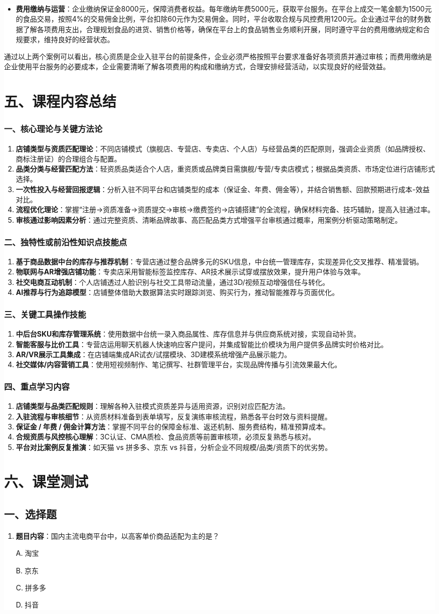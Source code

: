 - **费用缴纳与运营**：企业缴纳保证金8000元，保障消费者权益。每年缴纳年费5000元，获取平台服务。在平台上成交一笔金额为1500元的食品交易，按照4%的交易佣金比例，平台扣除60元作为交易佣金。同时，平台收取合规与风控费用1200元。企业通过平台的财务数据了解各项费用支出，合理规划食品的进货、销售价格等，确保在平台上的食品销售业务顺利开展，同时遵守平台的费用缴纳规定和合规要求，维持良好的经营状态。

通过以上两个案例可以看出，核心资质是企业入驻平台的前提条件，企业必须严格按照平台要求准备好各项资质并通过审核；而费用缴纳是企业使用平台服务的必要成本，企业需要清晰了解各项费用的构成和缴纳方式，合理安排经营活动，以实现良好的经营效益。

# 五、课程内容总结

### 一、核心理论与关键方法论

1. **店铺类型与资质匹配理论**：不同店铺模式（旗舰店、专营店、专卖店、个人店）与经营品类的匹配原则，强调企业资质（如品牌授权、商标注册证）的合理组合与配置。
2. **品类分类与经营匹配方法**：轻资质品类适合个人店，重资质或品牌类目需旗舰/专营/专卖店模式；根据品类资质、市场定位进行店铺形式选择。
3. **一次性投入与经营回报逻辑**：分析入驻不同平台和店铺类型的成本（保证金、年费、佣金等），并结合销售额、回款预期进行成本-效益对比。
4. **流程优化理论**：掌握“注册→资质准备→资质提交→审核→缴费签约→店铺搭建”的全流程，确保材料完备、技巧辅助，提高入驻通过率。
5. **审核通过影响因素分析**：通过完整资质、清晰品牌故事、高匹配品类方式增强平台审核通过概率，用案例分析驱动策略制定。

### 二、独特性或前沿性知识点技能点

1. **基于商品数据中台的库存与推荐机制**：专营店通过整合品牌多元的SKU信息，中台统一管理库存，实现差异化交叉推荐、精准营销。
2. **物联网与AR增强店铺功能**：专卖店采用智能标签监控库存、AR技术展示试穿或摆放效果，提升用户体验与效率。
3. **社交电商互动机制**：个人店铺透过人脸识别与社交工具带动流量，通过3D/视频互动增强信任与转化。
4. **AI推荐与行为追踪模型**：店铺整体借助大数据算法实时跟踪浏览、购买行为，推动智能推荐与页面优化。

### 三、关键工具操作技能

1. **中后台SKU和库存管理系统**：使用数据中台统一录入商品属性、库存信息并与供应商系统对接，实现自动补货。
2. **智能客服与比价工具**：专营店运用聊天机器人快速响应客户提问，并集成智能比价模块为用户提供多品牌实时价格对比。
3. **AR/VR展示工具集成**：在店铺端集成AR试衣/试摆模块、3D建模系统增强产品展示能力。
4. **社交媒体/内容营销工具**：使用短视频制作、笔记撰写、社群管理平台，实现品牌传播与引流效果最大化。

### 四、重点学习内容

1. **店铺类型与品类匹配规则**：理解各种入驻模式资质差异与适用资源，识别对应匹配方法。
2. **入驻流程与审核细节**：从资质材料准备到表单填写，反复演练审核流程，熟悉各平台时效与资料提醒。
3. **保证金 / 年费 / 佣金计算方法**：掌握不同平台的保障金标准、返还机制、服务费结构，精准预算成本。
4. **合规资质与风控核心理解**：3C认证、CMA质检、食品资质等前置审核项，必须反复熟悉与核对。
5. **平台对比案例反复推演**：如天猫 vs 拼多多、京东 vs 抖音，分析企业不同规模/品类/资质下的优劣势。

# 六、课堂测试

## 一、选择题

1. **题目内容**：国内主流电商平台中，以高客单价商品适配为主的是？
    
    A. 淘宝
    
    B. 京东
    
    C. 拼多多
    
    D. 抖音
    